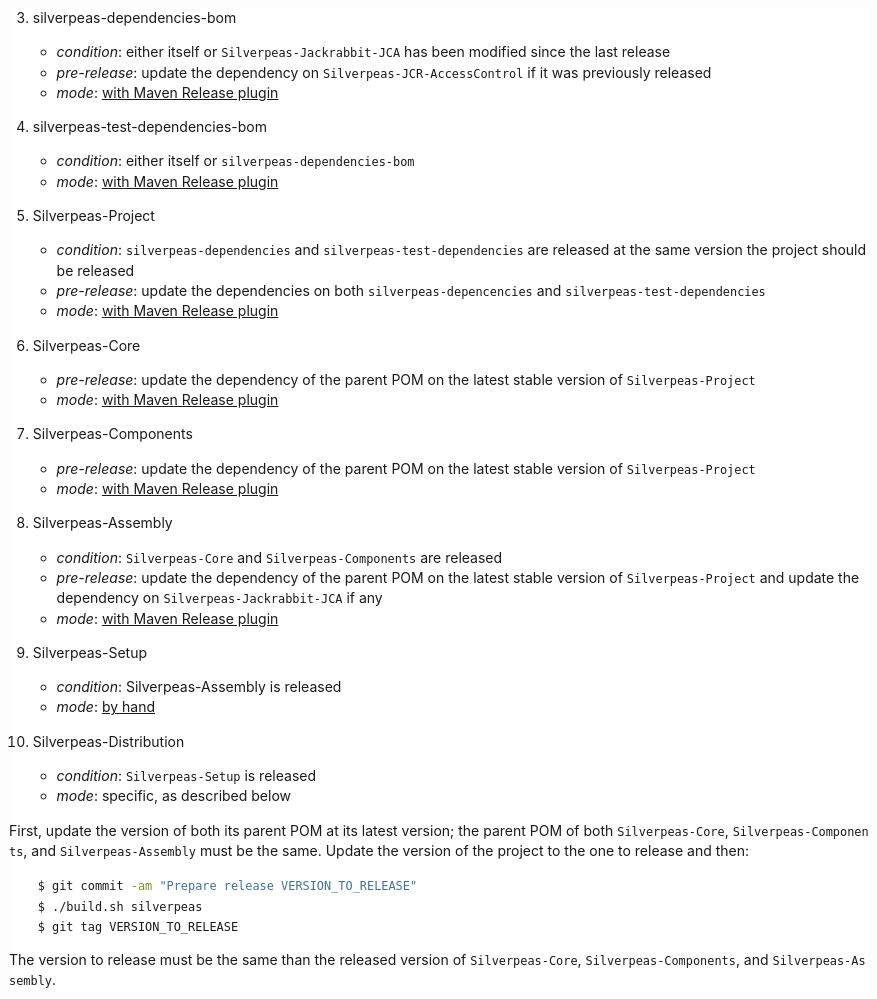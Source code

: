 3. silverpeas-dependencies-bom
    * *condition*: either itself or `Silverpeas-Jackrabbit-JCA` has been modified since the last release 
    * *pre-release*: update the dependency on `Silverpeas-JCR-AccessControl` if it was previously released
    * *mode*: [with Maven Release plugin](#maven)

4. silverpeas-test-dependencies-bom
    * *condition*: either itself or `silverpeas-dependencies-bom`
    * *mode*: [with Maven Release plugin](#maven)
    
5. Silverpeas-Project
    * *condition*: `silverpeas-dependencies` and `silverpeas-test-dependencies` are released at the same version the project should be released
    * *pre-release*: update the dependencies on both `silverpeas-depencencies` and `silverpeas-test-dependencies`
    * *mode*: [with Maven Release plugin](#maven)
    
6. Silverpeas-Core
    * *pre-release*: update the dependency of the parent POM on the latest stable version of `Silverpeas-Project`
    * *mode*: [with Maven Release plugin](#maven)
    
7. Silverpeas-Components
    * *pre-release*: update the dependency of the parent POM on the latest stable version of `Silverpeas-Project`
    * *mode*: [with Maven Release plugin](#maven)
    
8. Silverpeas-Assembly
    * *condition*: `Silverpeas-Core` and `Silverpeas-Components` are released
    * *pre-release*: update the dependency of the parent POM on the latest stable version of `Silverpeas-Project` and update the dependency on `Silverpeas-Jackrabbit-JCA` if any
    * *mode*: [with Maven Release plugin](#maven)
    
9. Silverpeas-Setup
    * *condition*: Silverpeas-Assembly is released
    * *mode*: [by hand](#by_hand)
    
10. Silverpeas-Distribution
    * *condition*: `Silverpeas-Setup` is released
    * *mode*: specific, as described below
    
First, update the version of both its parent POM at its latest version; the parent POM of both `Silverpeas-Core`, `Silverpeas-Components`,
and `Silverpeas-Assembly` must be the same. Update the version of the project to the one to release and then:

```bash
    $ git commit -am "Prepare release VERSION_TO_RELEASE"
    $ ./build.sh silverpeas
    $ git tag VERSION_TO_RELEASE
```

The version to release must be the same than the released version of `Silverpeas-Core`, `Silverpeas-Components`, and
`Silverpeas-Assembly`.
